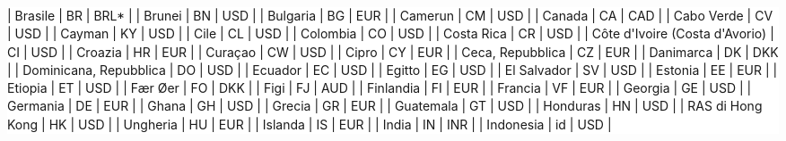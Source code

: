 | Brasile                              | BR        | BRL\*        |
| Brunei                              | BN        | USD          |
| Bulgaria                            | BG        | EUR          |
| Camerun                            | CM        | USD          |
| Canada                              | CA        | CAD          |
| Cabo Verde                          | CV        | USD          |
| Cayman                      | KY        | USD          |
| Cile                               | CL        | USD          |
| Colombia                            | CO        | USD          |
| Costa Rica                          | CR        | USD          |
| Côte d'Ivoire (Costa d'Avorio)                       | CI        | USD          |
| Croazia                             | HR        | EUR          |
| Curaçao                             | CW        | USD          |
| Cipro                              | CY        | EUR          |
| Ceca, Repubblica                      | CZ        | EUR          |
| Danimarca                             | DK        | DKK          |
| Dominicana, Repubblica                  | DO        | USD          |
| Ecuador                             | EC        | USD          |
| Egitto                               | EG        | USD          |
| El Salvador                         | SV        | USD          |
| Estonia                             | EE        | EUR          |
| Etiopia                            | ET        | USD          |
| Fær Øer                       | FO        | DKK          |
| Figi                                | FJ        | AUD          |
| Finlandia                             | FI        | EUR          |
| Francia                              | VF        | EUR          |
| Georgia                             | GE        | USD          |
| Germania                             | DE        | EUR          |
| Ghana                               | GH        | USD          |
| Grecia                              | GR        | EUR          |
| Guatemala                           | GT        | USD          |
| Honduras                            | HN        | USD          |
| RAS di Hong Kong                       | HK        | USD          |
| Ungheria                             | HU        | EUR          |
| Islanda                             | IS        | EUR          |
| India                               | IN        | INR          |
| Indonesia                           | id        | USD          |